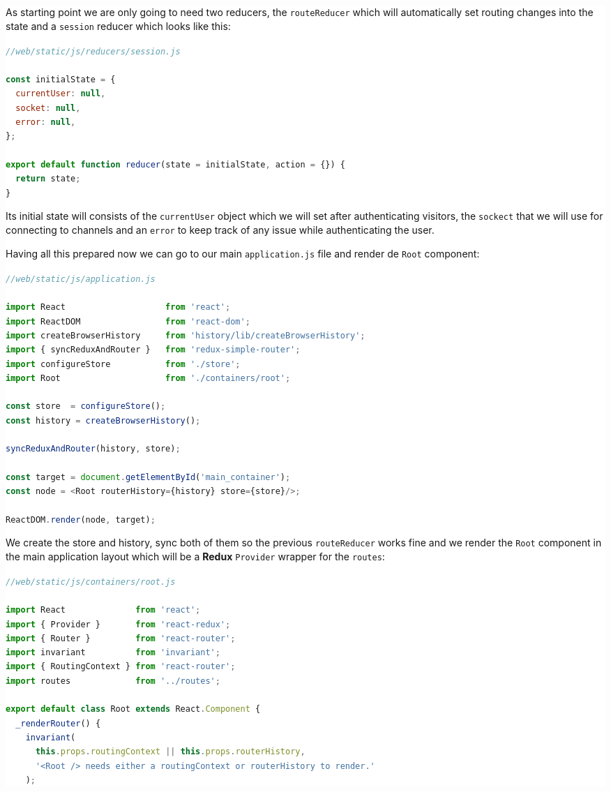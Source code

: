 As starting point we are only going to need two reducers, the ```routeReducer```
which will automatically set routing changes into the state and a ```session``` reducer
which looks like this:

```javascript
//web/static/js/reducers/session.js

const initialState = {
  currentUser: null,
  socket: null,
  error: null,
};

export default function reducer(state = initialState, action = {}) {
  return state;
}
```

Its initial state will consists of the ```currentUser``` object which we will
set after authenticating visitors, the ```sockect``` that we will use for connecting to
channels and an ```error``` to keep track of any issue while authenticating
the user.

Having all this prepared now we can go to our main ```application.js``` file and
render de ```Root``` component:

```javascript
//web/static/js/application.js

import React                    from 'react';
import ReactDOM                 from 'react-dom';
import createBrowserHistory     from 'history/lib/createBrowserHistory';
import { syncReduxAndRouter }   from 'redux-simple-router';
import configureStore           from './store';
import Root                     from './containers/root';

const store  = configureStore();
const history = createBrowserHistory();

syncReduxAndRouter(history, store);

const target = document.getElementById('main_container');
const node = <Root routerHistory={history} store={store}/>;

ReactDOM.render(node, target);
```

We create the store and history, sync both of them so the previous ```routeReducer```
works fine and we render the ```Root``` component in the main application
layout which will be a **Redux** ```Provider``` wrapper for the ```routes```:

```javascript
//web/static/js/containers/root.js

import React              from 'react';
import { Provider }       from 'react-redux';
import { Router }         from 'react-router';
import invariant          from 'invariant';
import { RoutingContext } from 'react-router';
import routes             from '../routes';

export default class Root extends React.Component {
  _renderRouter() {
    invariant(
      this.props.routingContext || this.props.routerHistory,
      '<Root /> needs either a routingContext or routerHistory to render.'
    );
```
